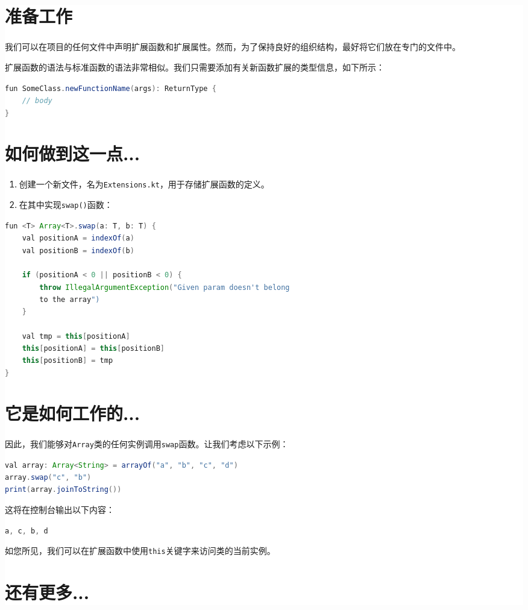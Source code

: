 # 准备工作

我们可以在项目的任何文件中声明扩展函数和扩展属性。然而，为了保持良好的组织结构，最好将它们放在专门的文件中。

扩展函数的语法与标准函数的语法非常相似。我们只需要添加有关新函数扩展的类型信息，如下所示：

```java
fun SomeClass.newFunctionName(args): ReturnType {
    // body
}
```

# 如何做到这一点...

1.  创建一个新文件，名为`Extensions.kt`，用于存储扩展函数的定义。

1.  在其中实现`swap()`函数：

```java
fun <T> Array<T>.swap(a: T, b: T) {
    val positionA = indexOf(a)
    val positionB = indexOf(b)

    if (positionA < 0 || positionB < 0) {
        throw IllegalArgumentException("Given param doesn't belong
        to the array")
    }

    val tmp = this[positionA]
    this[positionA] = this[positionB]
    this[positionB] = tmp
}
```

# 它是如何工作的...

因此，我们能够对`Array`类的任何实例调用`swap`函数。让我们考虑以下示例：

```java
val array: Array<String> = arrayOf("a", "b", "c", "d")
array.swap("c", "b")
print(array.joinToString())
```

这将在控制台输出以下内容：

```java
a, c, b, d
```

如您所见，我们可以在扩展函数中使用`this`关键字来访问类的当前实例。

# 还有更多...
